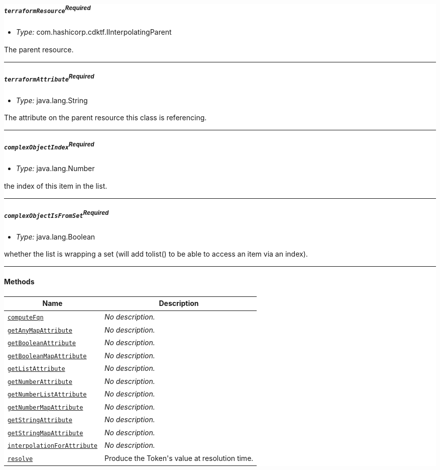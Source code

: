 
##### `terraformResource`<sup>Required</sup> <a name="terraformResource" id="@cdktf/provider-mongodbatlas.serverlessInstance.ServerlessInstanceLinksOutputReference.Initializer.parameter.terraformResource"></a>

- *Type:* com.hashicorp.cdktf.IInterpolatingParent

The parent resource.

---

##### `terraformAttribute`<sup>Required</sup> <a name="terraformAttribute" id="@cdktf/provider-mongodbatlas.serverlessInstance.ServerlessInstanceLinksOutputReference.Initializer.parameter.terraformAttribute"></a>

- *Type:* java.lang.String

The attribute on the parent resource this class is referencing.

---

##### `complexObjectIndex`<sup>Required</sup> <a name="complexObjectIndex" id="@cdktf/provider-mongodbatlas.serverlessInstance.ServerlessInstanceLinksOutputReference.Initializer.parameter.complexObjectIndex"></a>

- *Type:* java.lang.Number

the index of this item in the list.

---

##### `complexObjectIsFromSet`<sup>Required</sup> <a name="complexObjectIsFromSet" id="@cdktf/provider-mongodbatlas.serverlessInstance.ServerlessInstanceLinksOutputReference.Initializer.parameter.complexObjectIsFromSet"></a>

- *Type:* java.lang.Boolean

whether the list is wrapping a set (will add tolist() to be able to access an item via an index).

---

#### Methods <a name="Methods" id="Methods"></a>

| **Name** | **Description** |
| --- | --- |
| <code><a href="#@cdktf/provider-mongodbatlas.serverlessInstance.ServerlessInstanceLinksOutputReference.computeFqn">computeFqn</a></code> | *No description.* |
| <code><a href="#@cdktf/provider-mongodbatlas.serverlessInstance.ServerlessInstanceLinksOutputReference.getAnyMapAttribute">getAnyMapAttribute</a></code> | *No description.* |
| <code><a href="#@cdktf/provider-mongodbatlas.serverlessInstance.ServerlessInstanceLinksOutputReference.getBooleanAttribute">getBooleanAttribute</a></code> | *No description.* |
| <code><a href="#@cdktf/provider-mongodbatlas.serverlessInstance.ServerlessInstanceLinksOutputReference.getBooleanMapAttribute">getBooleanMapAttribute</a></code> | *No description.* |
| <code><a href="#@cdktf/provider-mongodbatlas.serverlessInstance.ServerlessInstanceLinksOutputReference.getListAttribute">getListAttribute</a></code> | *No description.* |
| <code><a href="#@cdktf/provider-mongodbatlas.serverlessInstance.ServerlessInstanceLinksOutputReference.getNumberAttribute">getNumberAttribute</a></code> | *No description.* |
| <code><a href="#@cdktf/provider-mongodbatlas.serverlessInstance.ServerlessInstanceLinksOutputReference.getNumberListAttribute">getNumberListAttribute</a></code> | *No description.* |
| <code><a href="#@cdktf/provider-mongodbatlas.serverlessInstance.ServerlessInstanceLinksOutputReference.getNumberMapAttribute">getNumberMapAttribute</a></code> | *No description.* |
| <code><a href="#@cdktf/provider-mongodbatlas.serverlessInstance.ServerlessInstanceLinksOutputReference.getStringAttribute">getStringAttribute</a></code> | *No description.* |
| <code><a href="#@cdktf/provider-mongodbatlas.serverlessInstance.ServerlessInstanceLinksOutputReference.getStringMapAttribute">getStringMapAttribute</a></code> | *No description.* |
| <code><a href="#@cdktf/provider-mongodbatlas.serverlessInstance.ServerlessInstanceLinksOutputReference.interpolationForAttribute">interpolationForAttribute</a></code> | *No description.* |
| <code><a href="#@cdktf/provider-mongodbatlas.serverlessInstance.ServerlessInstanceLinksOutputReference.resolve">resolve</a></code> | Produce the Token's value at resolution time. |